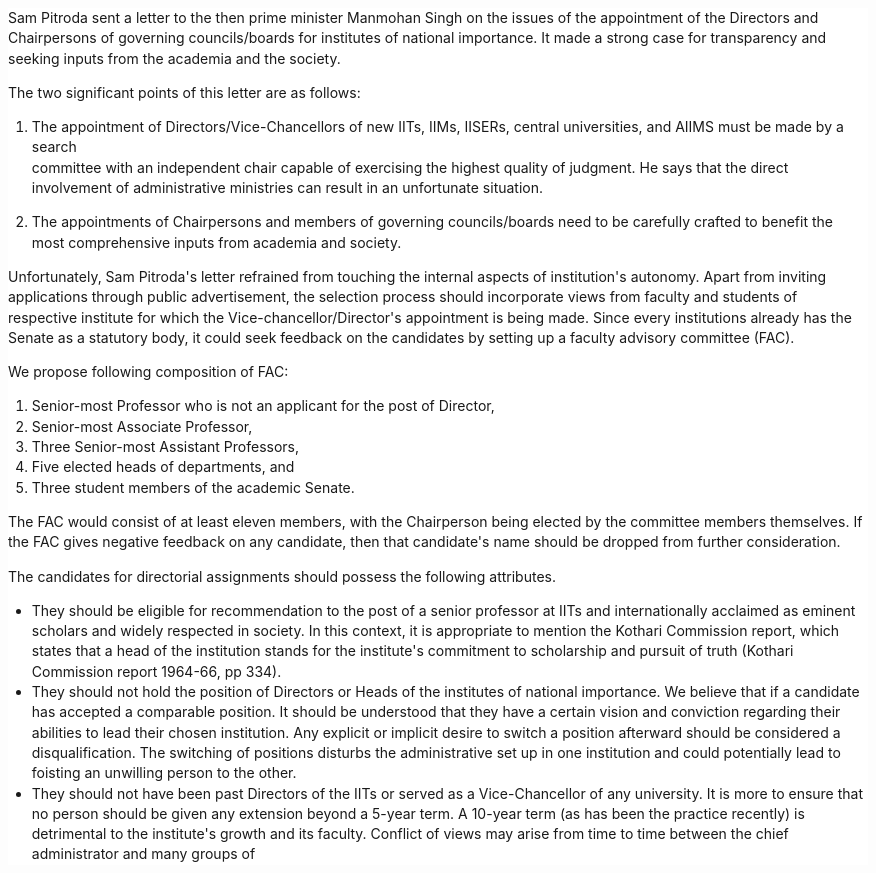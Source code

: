 Sam Pitroda sent a letter to the then prime minister Manmohan Singh on the issues of the appointment of the Directors and Chairpersons of 
governing councils/boards for institutes of national importance. It made a strong case for transparency and seeking inputs from 
the academia and the society. 

The two significant points of this letter are as follows:

1. The appointment of Directors/Vice-Chancellors of new IITs, IIMs, IISERs, central universities, and AIIMS must be made by a search   
   committee with an independent chair capable of exercising the highest quality of judgment. He says that the direct involvement of 
   administrative ministries can result in an unfortunate situation. 

2. The appointments of Chairpersons and members of governing councils/boards need to be carefully crafted to benefit the 
   most comprehensive inputs from academia and society. 

Unfortunately, Sam Pitroda's letter refrained from touching the internal aspects of institution's autonomy. Apart from inviting 
applications through public advertisement, the selection process should incorporate views from faculty and students of respective 
institute for which the Vice-chancellor/Director's appointment is being made. Since every institutions already has the Senate as a 
statutory body, it could seek feedback on the candidates by setting up a faculty advisory committee (FAC). 

We propose following composition of FAC:
<ol>
 <li> Senior-most Professor who is not an applicant for the post of Director, </li>
 <li> Senior-most Associate Professor,</li>
 <li> Three Senior-most Assistant Professors,</li>
 <li> Five elected heads of departments, and </li>
 <li> Three student members of the academic Senate. </li>
 </ol>

The FAC would consist of at least eleven members, with the Chairperson being elected by the committee members themselves.
If the FAC gives negative feedback on any candidate, then that candidate's name should be dropped from 
further consideration.

The candidates for directorial assignments should possess the following attributes. 
<ul>
  <li> They should be eligible for recommendation to the post of a senior professor at IITs and internationally acclaimed as eminent 
  scholars and widely respected in society. In this context, it is appropriate to mention the Kothari Commission report, which 
  states that a head of the institution stands for the institute's commitment to scholarship and pursuit of truth 
   (Kothari Commission report 1964-66, pp 334). </li>
 <li> They should not hold the position of Directors or Heads of the institutes of national importance. We believe that if a candidate 
  has accepted a comparable position.  It should be understood that they have a certain vision and conviction regarding their 
  abilities to lead their chosen institution. Any explicit or implicit desire to switch a position afterward should be considered 
  a disqualification. The switching of positions disturbs the administrative set up in one institution and could potentially lead
  to foisting an unwilling person to the other. </li>
 <li> They should not have been past Directors of the IITs or served as a Vice-Chancellor of any university. It is more to ensure that no
  person should be given any extension beyond a 5-year term. A 10-year term (as has been the practice recently) is detrimental to the 
  institute's growth and its faculty. Conflict of views may arise from time to time between the chief administrator and many groups of 